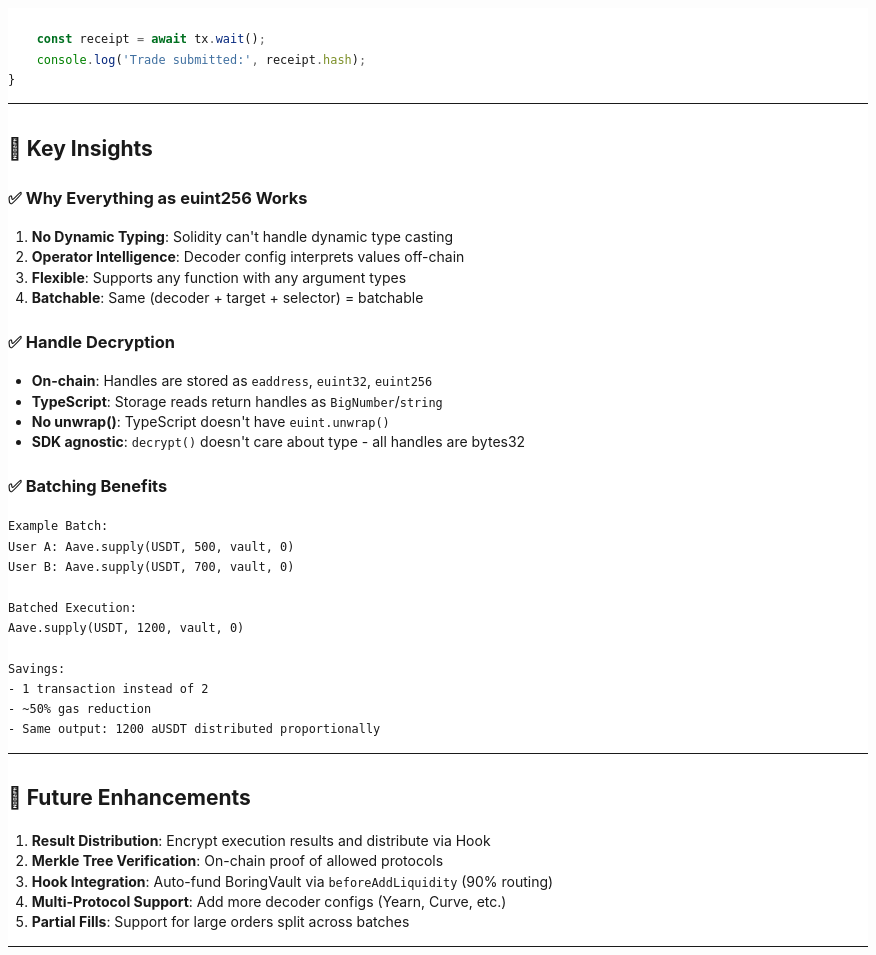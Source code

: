 ```typescript

    const receipt = await tx.wait();
    console.log('Trade submitted:', receipt.hash);
}
```

---

## 🎯 Key Insights

### ✅ Why Everything as euint256 Works

1. **No Dynamic Typing**: Solidity can't handle dynamic type casting
2. **Operator Intelligence**: Decoder config interprets values off-chain
3. **Flexible**: Supports any function with any argument types
4. **Batchable**: Same (decoder + target + selector) = batchable

### ✅ Handle Decryption

- **On-chain**: Handles are stored as `eaddress`, `euint32`, `euint256`
- **TypeScript**: Storage reads return handles as `BigNumber`/`string`
- **No unwrap()**: TypeScript doesn't have `euint.unwrap()`
- **SDK agnostic**: `decrypt()` doesn't care about type - all handles are bytes32

### ✅ Batching Benefits

```
Example Batch:
User A: Aave.supply(USDT, 500, vault, 0)
User B: Aave.supply(USDT, 700, vault, 0)

Batched Execution:
Aave.supply(USDT, 1200, vault, 0)

Savings:
- 1 transaction instead of 2
- ~50% gas reduction
- Same output: 1200 aUSDT distributed proportionally
```

---

## 🚀 Future Enhancements

1. **Result Distribution**: Encrypt execution results and distribute via Hook
2. **Merkle Tree Verification**: On-chain proof of allowed protocols
3. **Hook Integration**: Auto-fund BoringVault via `beforeAddLiquidity` (90% routing)
4. **Multi-Protocol Support**: Add more decoder configs (Yearn, Curve, etc.)
5. **Partial Fills**: Support for large orders split across batches

---
